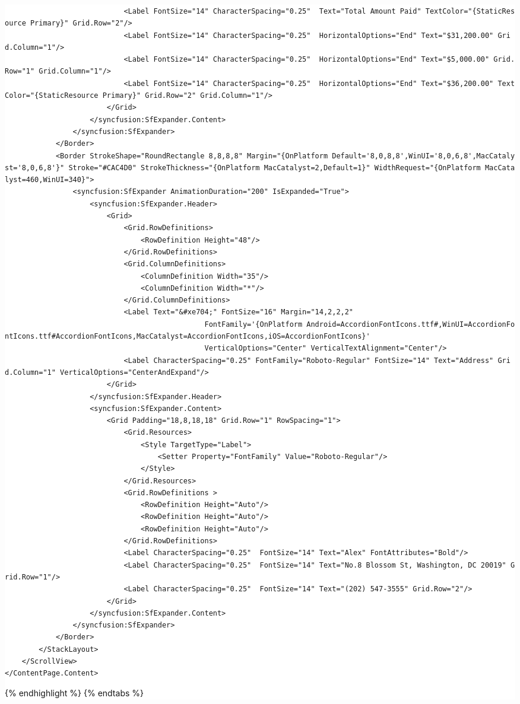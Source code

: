                                 <Label FontSize="14" CharacterSpacing="0.25"  Text="Total Amount Paid" TextColor="{StaticResource Primary}" Grid.Row="2"/>
                                <Label FontSize="14" CharacterSpacing="0.25"  HorizontalOptions="End" Text="$31,200.00" Grid.Column="1"/>
                                <Label FontSize="14" CharacterSpacing="0.25"  HorizontalOptions="End" Text="$5,000.00" Grid.Row="1" Grid.Column="1"/>
                                <Label FontSize="14" CharacterSpacing="0.25"  HorizontalOptions="End" Text="$36,200.00" TextColor="{StaticResource Primary}" Grid.Row="2" Grid.Column="1"/>
                            </Grid>
                        </syncfusion:SfExpander.Content>
                    </syncfusion:SfExpander>
                </Border>
                <Border StrokeShape="RoundRectangle 8,8,8,8" Margin="{OnPlatform Default='8,0,8,8',WinUI='8,0,6,8',MacCatalyst='8,0,6,8'}" Stroke="#CAC4D0" StrokeThickness="{OnPlatform MacCatalyst=2,Default=1}" WidthRequest="{OnPlatform MacCatalyst=460,WinUI=340}">
                    <syncfusion:SfExpander AnimationDuration="200" IsExpanded="True">
                        <syncfusion:SfExpander.Header>
                            <Grid>
                                <Grid.RowDefinitions>
                                    <RowDefinition Height="48"/>
                                </Grid.RowDefinitions>
                                <Grid.ColumnDefinitions>
                                    <ColumnDefinition Width="35"/>
                                    <ColumnDefinition Width="*"/>
                                </Grid.ColumnDefinitions>
                                <Label Text="&#xe704;" FontSize="16" Margin="14,2,2,2"
                                                   FontFamily='{OnPlatform Android=AccordionFontIcons.ttf#,WinUI=AccordionFontIcons.ttf#AccordionFontIcons,MacCatalyst=AccordionFontIcons,iOS=AccordionFontIcons}'
                                                   VerticalOptions="Center" VerticalTextAlignment="Center"/>
                                <Label CharacterSpacing="0.25" FontFamily="Roboto-Regular" FontSize="14" Text="Address" Grid.Column="1" VerticalOptions="CenterAndExpand"/>
                            </Grid>
                        </syncfusion:SfExpander.Header>
                        <syncfusion:SfExpander.Content>
                            <Grid Padding="18,8,18,18" Grid.Row="1" RowSpacing="1">
                                <Grid.Resources>
                                    <Style TargetType="Label">
                                        <Setter Property="FontFamily" Value="Roboto-Regular"/>
                                    </Style>
                                </Grid.Resources>
                                <Grid.RowDefinitions >
                                    <RowDefinition Height="Auto"/>
                                    <RowDefinition Height="Auto"/>
                                    <RowDefinition Height="Auto"/>
                                </Grid.RowDefinitions>
                                <Label CharacterSpacing="0.25"  FontSize="14" Text="Alex" FontAttributes="Bold"/>
                                <Label CharacterSpacing="0.25"  FontSize="14" Text="No.8 Blossom St, Washington, DC 20019" Grid.Row="1"/>
                                <Label CharacterSpacing="0.25"  FontSize="14" Text="(202) 547-3555" Grid.Row="2"/>
                            </Grid>
                        </syncfusion:SfExpander.Content>
                    </syncfusion:SfExpander>
                </Border>
            </StackLayout>
        </ScrollView>
    </ContentPage.Content>
</ContentPage>
{% endhighlight %}
{% endtabs %}
